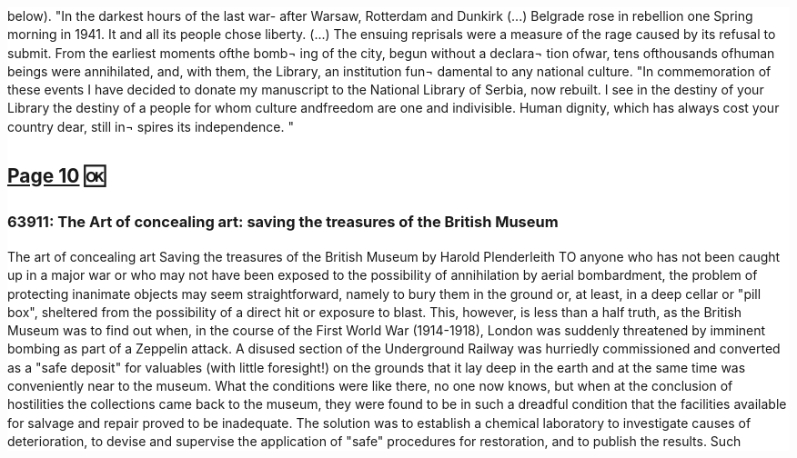 below).
"In the darkest hours of the last war-
after Warsaw, Rotterdam and
Dunkirk (...) Belgrade rose in
rebellion one Spring morning in 1941. It
and all its people chose liberty. (...) The
ensuing reprisals were a measure of the
rage caused by its refusal to submit.
From the earliest moments ofthe bomb¬
ing of the city, begun without a declara¬
tion ofwar, tens ofthousands ofhuman
beings were annihilated, and, with
them, the Library, an institution fun¬
damental to any national culture.
"In commemoration of these events I
have decided to donate my manuscript
to the National Library of Serbia, now
rebuilt. I see in the destiny of your
Library the destiny of a people for
whom culture andfreedom are one and
indivisible. Human dignity, which has
always cost your country dear, still in¬
spires its independence. "
## [Page 10](https://demo.humlab.umu.se/courier/064501engo.pdf#page=10) 🆗
### 63911: The Art of concealing art: saving the treasures of the British Museum
The art of concealing art
Saving the treasures of the British Museum
by Harold Plenderleith
TO anyone who has not been caught
up in a major war or who may not
have been exposed to the possibility
of annihilation by aerial bombardment, the
problem of protecting inanimate objects
may seem straightforward, namely to bury
them in the ground or, at least, in a deep
cellar or "pill box", sheltered from the
possibility of a direct hit or exposure to
blast. This, however, is less than a half
truth, as the British Museum was to find out
when, in the course of the First World War
(1914-1918), London was suddenly
threatened by imminent bombing as part of
a Zeppelin attack.
A disused section of the Underground
Railway was hurriedly commissioned and
converted as a "safe deposit" for valuables
(with little foresight!) on the grounds that it
lay deep in the earth and at the same time
was conveniently near to the museum.
What the conditions were like there, no
one now knows, but when at the conclusion
of hostilities the collections came back to
the museum, they were found to be in such
a dreadful condition that the facilities
available for salvage and repair proved to
be inadequate. The solution was to establish
a chemical laboratory to investigate causes
of deterioration, to devise and supervise the
application of "safe" procedures for
restoration, and to publish the results. Such